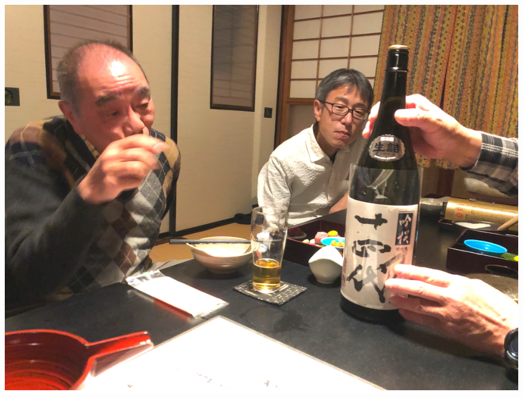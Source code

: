 <a href="20221028_011.JPG" data-lightbox="abc"><img src="20221028_011.JPG" alt="サンプル画像" width="900" /></a>